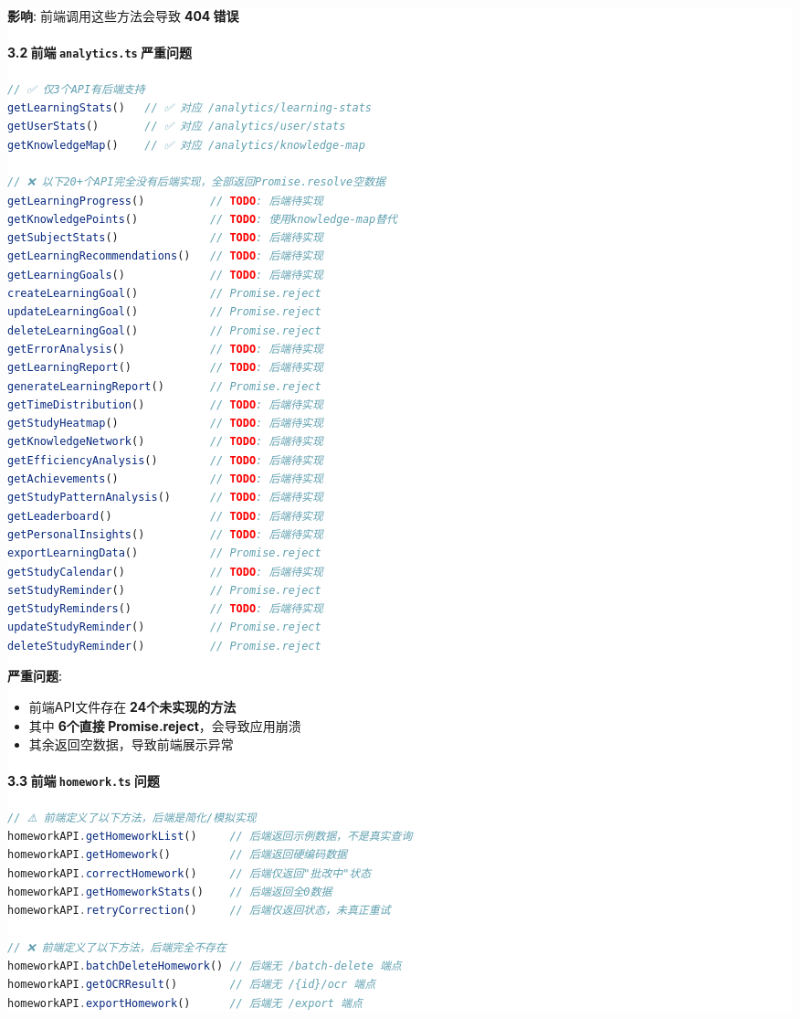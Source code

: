 **影响**: 前端调用这些方法会导致 **404 错误**

#### 3.2 前端 `analytics.ts` 严重问题

```typescript
// ✅ 仅3个API有后端支持
getLearningStats()   // ✅ 对应 /analytics/learning-stats
getUserStats()       // ✅ 对应 /analytics/user/stats
getKnowledgeMap()    // ✅ 对应 /analytics/knowledge-map

// ❌ 以下20+个API完全没有后端实现，全部返回Promise.resolve空数据
getLearningProgress()          // TODO: 后端待实现
getKnowledgePoints()           // TODO: 使用knowledge-map替代
getSubjectStats()              // TODO: 后端待实现
getLearningRecommendations()   // TODO: 后端待实现
getLearningGoals()             // TODO: 后端待实现
createLearningGoal()           // Promise.reject
updateLearningGoal()           // Promise.reject
deleteLearningGoal()           // Promise.reject
getErrorAnalysis()             // TODO: 后端待实现
getLearningReport()            // TODO: 后端待实现
generateLearningReport()       // Promise.reject
getTimeDistribution()          // TODO: 后端待实现
getStudyHeatmap()              // TODO: 后端待实现
getKnowledgeNetwork()          // TODO: 后端待实现
getEfficiencyAnalysis()        // TODO: 后端待实现
getAchievements()              // TODO: 后端待实现
getStudyPatternAnalysis()      // TODO: 后端待实现
getLeaderboard()               // TODO: 后端待实现
getPersonalInsights()          // TODO: 后端待实现
exportLearningData()           // Promise.reject
getStudyCalendar()             // TODO: 后端待实现
setStudyReminder()             // Promise.reject
getStudyReminders()            // TODO: 后端待实现
updateStudyReminder()          // Promise.reject
deleteStudyReminder()          // Promise.reject
```

**严重问题**: 
- 前端API文件存在 **24个未实现的方法**
- 其中 **6个直接 Promise.reject**，会导致应用崩溃
- 其余返回空数据，导致前端展示异常

#### 3.3 前端 `homework.ts` 问题

```typescript
// ⚠️ 前端定义了以下方法，后端是简化/模拟实现
homeworkAPI.getHomeworkList()     // 后端返回示例数据，不是真实查询
homeworkAPI.getHomework()         // 后端返回硬编码数据
homeworkAPI.correctHomework()     // 后端仅返回"批改中"状态
homeworkAPI.getHomeworkStats()    // 后端返回全0数据
homeworkAPI.retryCorrection()     // 后端仅返回状态，未真正重试

// ❌ 前端定义了以下方法，后端完全不存在
homeworkAPI.batchDeleteHomework() // 后端无 /batch-delete 端点
homeworkAPI.getOCRResult()        // 后端无 /{id}/ocr 端点
homeworkAPI.exportHomework()      // 后端无 /export 端点
```
